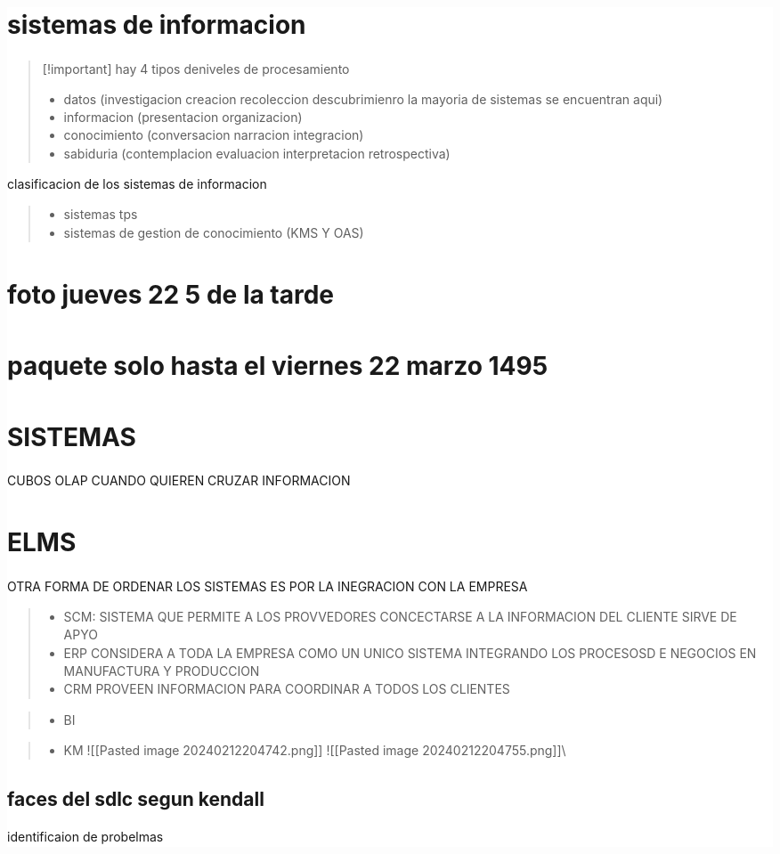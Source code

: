   # sistemas de informacion

>[!important] hay 4 tipos deniveles de procesamiento
>- datos (investigacion creacion recoleccion descubrimienro la mayoria de sistemas se encuentran aqui)
>- informacion (presentacion organizacion)
>- conocimiento (conversacion narracion integracion)
>- sabiduria (contemplacion evaluacion interpretacion retrospectiva)



clasificacion de los sistemas de informacion
>- sistemas tps
>- sistemas de gestion de conocimiento (KMS Y OAS)


# foto jueves 22 5 de la tarde
# paquete solo hasta el viernes 22 marzo 1495


# SISTEMAS 


CUBOS OLAP CUANDO QUIEREN CRUZAR INFORMACION


# ELMS

OTRA FORMA DE ORDENAR LOS SISTEMAS ES POR LA INEGRACION CON LA EMPRESA

>- SCM: SISTEMA QUE PERMITE A LOS PROVVEDORES CONCECTARSE A LA INFORMACION DEL CLIENTE 
SIRVE DE APYO 
>- ERP
CONSIDERA A TODA LA EMPRESA COMO UN UNICO SISTEMA INTEGRANDO LOS PROCESOSD E  NEGOCIOS EN MANUFACTURA Y PRODUCCION
>- CRM
PROVEEN INFORMACION PARA COORDINAR A TODOS LOS CLIENTES


>- BI


>- KM
![[Pasted image 20240212204742.png]]
![[Pasted image 20240212204755.png]]\



## faces del sdlc segun kendall

identificaion de probelmas
